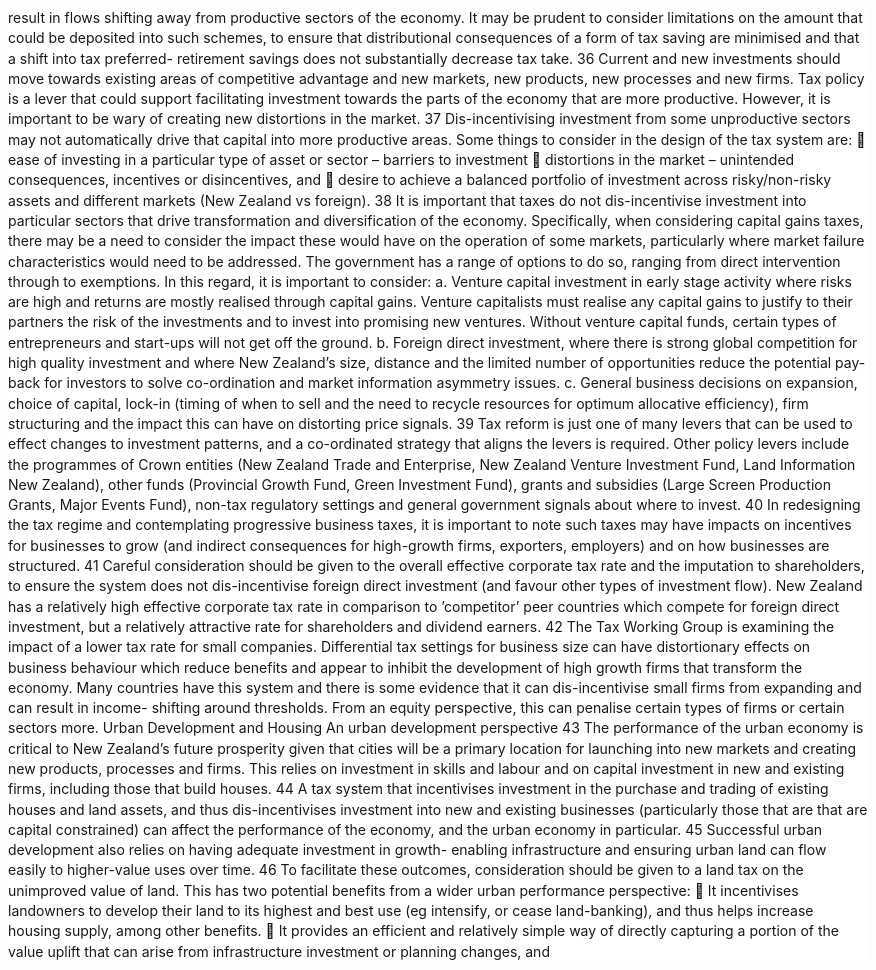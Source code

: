 result in flows shifting away from productive sectors of the economy. It may be prudent to consider limitations on the amount that could be deposited into such schemes, to ensure that distributional consequences of a form of tax saving are minimised and that a shift into tax preferred- retirement savings does not substantially decrease tax take. 36 Current and new investments should move towards existing areas of competitive advantage and new markets, new products, new processes and new firms. Tax policy is a lever that could support facilitating investment towards the parts of the economy that are more productive. However, it is important to be wary of creating new distortions in the market. 37 Dis-incentivising investment from some unproductive sectors may not automatically drive that capital into more productive areas. Some things to consider in the design of the tax system are:  ease of investing in a particular type of asset or sector – barriers to investment  distortions in the market – unintended consequences, incentives or disincentives, and  desire to achieve a balanced portfolio of investment across risky/non-risky assets and different markets (New Zealand vs foreign). 38 It is important that taxes do not dis-incentivise investment into particular sectors that drive transformation and diversification of the economy. Specifically, when considering capital gains taxes, there may be a need to consider the impact these would have on the operation of some markets, particularly where market failure characteristics would need to be addressed. The government has a range of options to do so, ranging from direct intervention through to exemptions. In this regard, it is important to consider: a. Venture capital investment in early stage activity where risks are high and returns are mostly realised through capital gains. Venture capitalists must realise any capital gains to justify to their partners the risk of the investments and to invest into promising new ventures. Without venture capital funds, certain types of entrepreneurs and start-ups will not get off the ground. b. Foreign direct investment, where there is strong global competition for high quality investment and where New Zealand’s size, distance and the limited number of opportunities reduce the potential pay-back for investors to solve co-ordination and market information asymmetry issues. c. General business decisions on expansion, choice of capital, lock-in (timing of when to sell and the need to recycle resources for optimum allocative efficiency), firm structuring and the impact this can have on distorting price signals. 39 Tax reform is just one of many levers that can be used to effect changes to investment patterns, and a co-ordinated strategy that aligns the levers is required. Other policy levers include the programmes of Crown entities (New Zealand Trade and Enterprise, New Zealand Venture Investment Fund, Land Information New Zealand), other funds (Provincial Growth Fund, Green Investment Fund), grants and subsidies (Large Screen Production Grants, Major Events Fund), non-tax regulatory settings and general government signals about where to invest. 40 In redesigning the tax regime and contemplating progressive business taxes, it is important to note such taxes may have impacts on incentives for businesses to grow (and indirect consequences for high-growth firms, exporters, employers) and on how businesses are structured. 41 Careful consideration should be given to the overall effective corporate tax rate and the imputation to shareholders, to ensure the system does not dis-incentivise foreign direct investment (and favour other types of investment flow). New Zealand has a relatively high effective corporate tax rate in comparison to ’competitor’ peer countries which compete for foreign direct investment, but a relatively attractive rate for shareholders and dividend earners. 42 The Tax Working Group is examining the impact of a lower tax rate for small companies. Differential tax settings for business size can have distortionary effects on business behaviour which reduce benefits and appear to inhibit the development of high growth firms that transform the economy. Many countries have this system and there is some evidence that it can dis-incentivise small firms from expanding and can result in income- shifting around thresholds. From an equity perspective, this can penalise certain types of firms or certain sectors more. Urban Development and Housing An urban development perspective 43 The performance of the urban economy is critical to New Zealand’s future prosperity given that cities will be a primary location for launching into new markets and creating new products, processes and firms. This relies on investment in skills and labour and on capital investment in new and existing firms, including those that build houses. 44 A tax system that incentivises investment in the purchase and trading of existing houses and land assets, and thus dis-incentivises investment into new and existing businesses (particularly those that are that are capital constrained) can affect the performance of the economy, and the urban economy in particular. 45 Successful urban development also relies on having adequate investment in growth- enabling infrastructure and ensuring urban land can flow easily to higher-value uses over time. 46 To facilitate these outcomes, consideration should be given to a land tax on the unimproved value of land. This has two potential benefits from a wider urban performance perspective:  It incentivises landowners to develop their land to its highest and best use (eg intensify, or cease land-banking), and thus helps increase housing supply, among other benefits.  It provides an efficient and relatively simple way of directly capturing a portion of the value uplift that can arise from infrastructure investment or planning changes, and